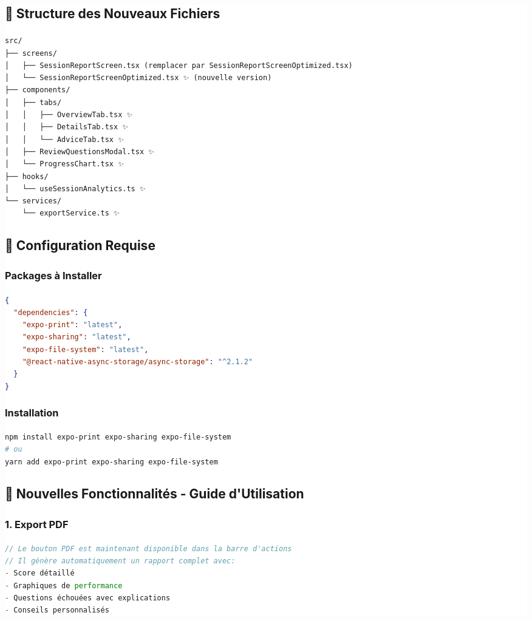 ## 📁 Structure des Nouveaux Fichiers

```
src/
├── screens/
│   ├── SessionReportScreen.tsx (remplacer par SessionReportScreenOptimized.tsx)
│   └── SessionReportScreenOptimized.tsx ✨ (nouvelle version)
├── components/
│   ├── tabs/
│   │   ├── OverviewTab.tsx ✨
│   │   ├── DetailsTab.tsx ✨
│   │   └── AdviceTab.tsx ✨
│   ├── ReviewQuestionsModal.tsx ✨
│   └── ProgressChart.tsx ✨
├── hooks/
│   └── useSessionAnalytics.ts ✨
└── services/
    └── exportService.ts ✨
```

## 🔧 Configuration Requise

### Packages à Installer
```json
{
  "dependencies": {
    "expo-print": "latest",
    "expo-sharing": "latest",
    "expo-file-system": "latest",
    "@react-native-async-storage/async-storage": "^2.1.2"
  }
}
```

### Installation
```bash
npm install expo-print expo-sharing expo-file-system
# ou
yarn add expo-print expo-sharing expo-file-system
```

## 📱 Nouvelles Fonctionnalités - Guide d'Utilisation

### 1. **Export PDF**
```typescript
// Le bouton PDF est maintenant disponible dans la barre d'actions
// Il génère automatiquement un rapport complet avec:
- Score détaillé
- Graphiques de performance
- Questions échouées avec explications
- Conseils personnalisés
```

